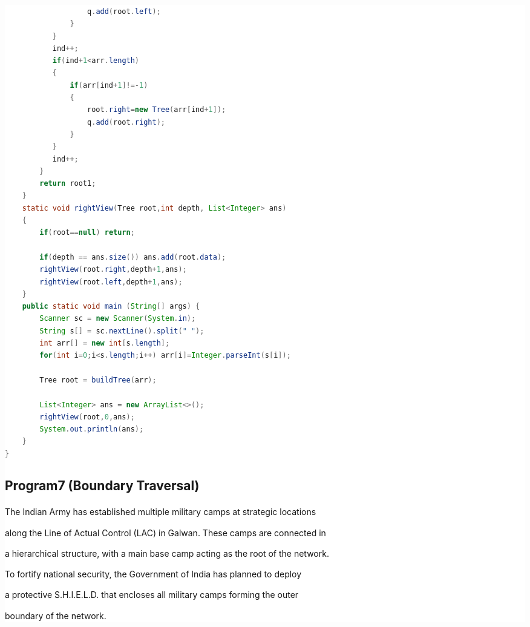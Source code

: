 ```java
                   q.add(root.left);
               }
           }
           ind++;
           if(ind+1<arr.length)
           {
               if(arr[ind+1]!=-1)
               {
                   root.right=new Tree(arr[ind+1]);
                   q.add(root.right);
               }
           }
           ind++;
        }
        return root1;
    }
    static void rightView(Tree root,int depth, List<Integer> ans)
    {
        if(root==null) return;

        if(depth == ans.size()) ans.add(root.data);
        rightView(root.right,depth+1,ans);
        rightView(root.left,depth+1,ans);
    }
    public static void main (String[] args) {
        Scanner sc = new Scanner(System.in);
        String s[] = sc.nextLine().split(" ");
        int arr[] = new int[s.length];
        for(int i=0;i<s.length;i++) arr[i]=Integer.parseInt(s[i]);

        Tree root = buildTree(arr);

        List<Integer> ans = new ArrayList<>();
        rightView(root,0,ans);
        System.out.println(ans);
    }
}

```

## **Program7 (Boundary Traversal)**

The Indian Army has established multiple military camps at strategic locations

along the Line of Actual Control (LAC) in Galwan. These camps are connected in

a hierarchical structure, with a main base camp acting as the root of the network.

To fortify national security, the Government of India has planned to deploy

a protective S.H.I.E.L.D. that encloses all military camps forming the outer

boundary of the network.
